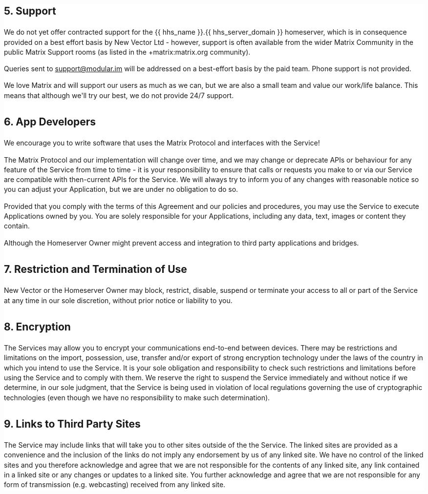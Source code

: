 ## 5. Support

We do not yet offer contracted support for the {{ hhs_name }}.{{ hhs_server_domain }} homeserver, which is in consequence provided on a best effort basis by New Vector Ltd - however, support is often available from the wider Matrix Community in the public Matrix Support rooms (as listed in the +matrix:matrix.org community).

Queries sent to [support@modular.im](mailto:support@modular.im) will be addressed on a best-effort basis by the paid team. Phone support is not provided.

We love Matrix and will support our users as much as we can, but we are also a small team and value our work/life balance. This means that although we'll try our best, we do not provide 24/7 support.

## 6. App Developers

We encourage you to write software that uses the Matrix Protocol and interfaces with the Service!

The Matrix Protocol and our implementation will change over time, and we may change or deprecate APIs or behaviour for any feature of the Service from time to time - it is your responsibility to ensure that calls or requests you make to or via our Service are compatible with then-current APIs for the Service. We will always try to inform you of any changes with reasonable notice so you can adjust your Application, but we are under no obligation to do so.

Provided that you comply with the terms of this Agreement and our policies and procedures, you may use the Service to execute Applications owned by you. You are solely responsible for your Applications, including any data, text, images or content they contain.

Although the Homeserver Owner might prevent access and integration to third party applications and bridges.

## 7. Restriction and Termination of Use

New Vector or the Homeserver Owner may block, restrict, disable, suspend or terminate your access to all or part of the Service at any time in our sole discretion, without prior notice or liability to you.

## 8. Encryption

The Services may allow you to encrypt your communications end-to-end between devices. There may be restrictions and limitations on the import, possession, use, transfer and/or export of strong encryption technology under the laws of the country in which you intend to use the Service. It is your sole obligation and responsibility to check such restrictions and limitations before using the Service and to comply with them. We reserve the right to suspend the Service immediately and without notice if we determine, in our sole judgment, that the Service is being used in violation of local regulations governing the use of cryptographic technologies (even though we have no responsibility to make such determination).

## 9. Links to Third Party Sites

The Service may include links that will take you to other sites outside of the the Service. The linked sites are provided as a convenience and the inclusion of the links do not imply any endorsement by us of any linked site. We have no control of the linked sites and you therefore acknowledge and agree that we are not responsible for the contents of any linked site, any link contained in a linked site or any changes or updates to a linked site. You further acknowledge and agree that we are not responsible for any form of transmission (e.g. webcasting) received from any linked site.
